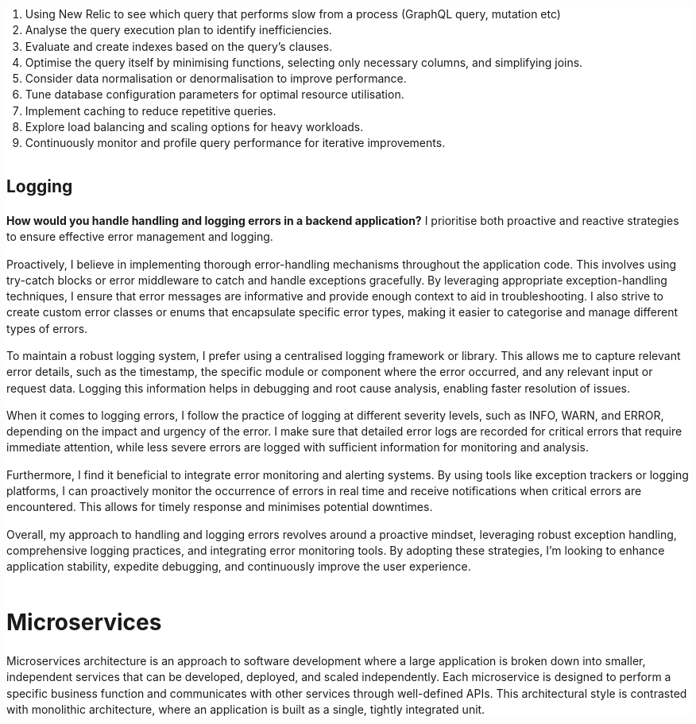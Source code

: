 1. Using New Relic to see which query that performs slow from a process (GraphQL query, mutation etc)
2. Analyse the query execution plan to identify inefficiencies.
3. Evaluate and create indexes based on the query’s clauses.
4. Optimise the query itself by minimising functions, selecting only necessary columns, and simplifying joins.
5. Consider data normalisation or denormalisation to improve performance.
6. Tune database configuration parameters for optimal resource utilisation.
7. Implement caching to reduce repetitive queries.
8. Explore load balancing and scaling options for heavy workloads.
9. Continuously monitor and profile query performance for iterative improvements.

## Logging

**How would you handle handling and logging errors in a backend application?**
I prioritise both proactive and reactive strategies to ensure effective error management and logging.

Proactively, I believe in implementing thorough error-handling mechanisms throughout the application code. This involves using try-catch blocks or error middleware to catch and handle exceptions gracefully. By leveraging appropriate exception-handling techniques, I ensure that error messages are informative and provide enough context to aid in troubleshooting. I also strive to create custom error classes or enums that encapsulate specific error types, making it easier to categorise and manage different types of errors.

To maintain a robust logging system, I prefer using a centralised logging framework or library. This allows me to capture relevant error details, such as the timestamp, the specific module or component where the error occurred, and any relevant input or request data. Logging this information helps in debugging and root cause analysis, enabling faster resolution of issues.

When it comes to logging errors, I follow the practice of logging at different severity levels, such as INFO, WARN, and ERROR, depending on the impact and urgency of the error. I make sure that detailed error logs are recorded for critical errors that require immediate attention, while less severe errors are logged with sufficient information for monitoring and analysis.

Furthermore, I find it beneficial to integrate error monitoring and alerting systems. By using tools like exception trackers or logging platforms, I can proactively monitor the occurrence of errors in real time and receive notifications when critical errors are encountered. This allows for timely response and minimises potential downtimes.

Overall, my approach to handling and logging errors revolves around a proactive mindset, leveraging robust exception handling, comprehensive logging practices, and integrating error monitoring tools. By adopting these strategies, I’m looking to enhance application stability, expedite debugging, and continuously improve the user experience.

# Microservices
Microservices architecture is an approach to software development where a large application is broken down into smaller, independent services that can be developed, deployed, and scaled independently. Each microservice is designed to perform a specific business function and communicates with other services through well-defined APIs. This architectural style is contrasted with monolithic architecture, where an application is built as a single, tightly integrated unit.
